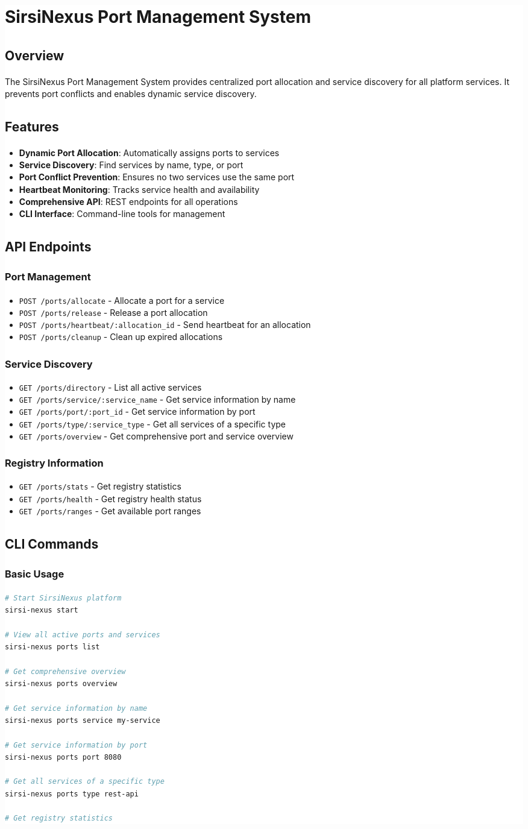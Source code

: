 # SirsiNexus Port Management System

## Overview

The SirsiNexus Port Management System provides centralized port allocation and service discovery for all platform services. It prevents port conflicts and enables dynamic service discovery.

## Features

- **Dynamic Port Allocation**: Automatically assigns ports to services
- **Service Discovery**: Find services by name, type, or port
- **Port Conflict Prevention**: Ensures no two services use the same port
- **Heartbeat Monitoring**: Tracks service health and availability
- **Comprehensive API**: REST endpoints for all operations
- **CLI Interface**: Command-line tools for management

## API Endpoints

### Port Management
- `POST /ports/allocate` - Allocate a port for a service
- `POST /ports/release` - Release a port allocation
- `POST /ports/heartbeat/:allocation_id` - Send heartbeat for an allocation
- `POST /ports/cleanup` - Clean up expired allocations

### Service Discovery
- `GET /ports/directory` - List all active services
- `GET /ports/service/:service_name` - Get service information by name
- `GET /ports/port/:port_id` - Get service information by port
- `GET /ports/type/:service_type` - Get all services of a specific type
- `GET /ports/overview` - Get comprehensive port and service overview

### Registry Information
- `GET /ports/stats` - Get registry statistics
- `GET /ports/health` - Get registry health status
- `GET /ports/ranges` - Get available port ranges

## CLI Commands

### Basic Usage
```bash
# Start SirsiNexus platform
sirsi-nexus start

# View all active ports and services
sirsi-nexus ports list

# Get comprehensive overview
sirsi-nexus ports overview

# Get service information by name
sirsi-nexus ports service my-service

# Get service information by port
sirsi-nexus ports port 8080

# Get all services of a specific type
sirsi-nexus ports type rest-api

# Get registry statistics
```